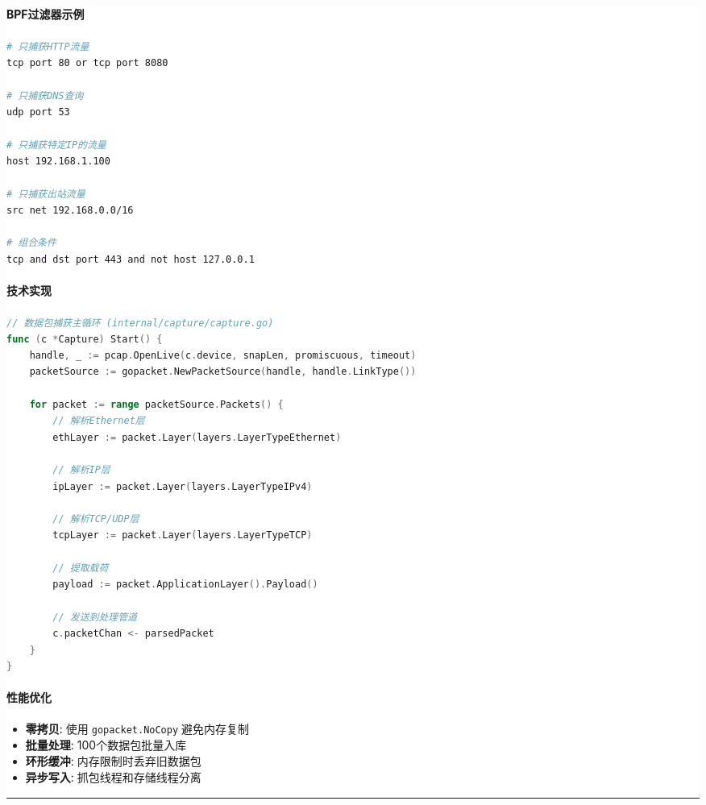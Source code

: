 #### BPF过滤器示例
```bash
# 只捕获HTTP流量
tcp port 80 or tcp port 8080

# 只捕获DNS查询
udp port 53

# 只捕获特定IP的流量
host 192.168.1.100

# 只捕获出站流量
src net 192.168.0.0/16

# 组合条件
tcp and dst port 443 and not host 127.0.0.1
```

#### 技术实现
```go
// 数据包捕获主循环 (internal/capture/capture.go)
func (c *Capture) Start() {
    handle, _ := pcap.OpenLive(c.device, snapLen, promiscuous, timeout)
    packetSource := gopacket.NewPacketSource(handle, handle.LinkType())
    
    for packet := range packetSource.Packets() {
        // 解析Ethernet层
        ethLayer := packet.Layer(layers.LayerTypeEthernet)
        
        // 解析IP层
        ipLayer := packet.Layer(layers.LayerTypeIPv4)
        
        // 解析TCP/UDP层
        tcpLayer := packet.Layer(layers.LayerTypeTCP)
        
        // 提取载荷
        payload := packet.ApplicationLayer().Payload()
        
        // 发送到处理管道
        c.packetChan <- parsedPacket
    }
}
```

#### 性能优化
- **零拷贝**: 使用 `gopacket.NoCopy` 避免内存复制
- **批量处理**: 100个数据包批量入库
- **环形缓冲**: 内存限制时丢弃旧数据包
- **异步写入**: 抓包线程和存储线程分离

---
